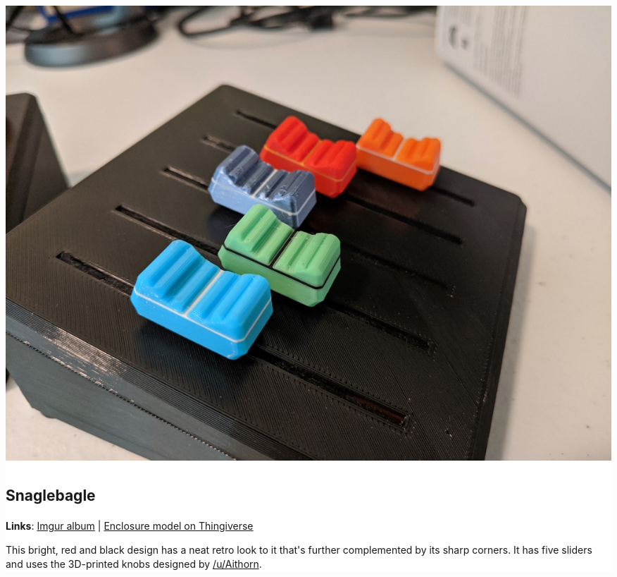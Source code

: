 ![/u/DruciferRedBeard](./assets/community-builds/druciferredbeard.jpg)

## Snaglebagle

**Links**: [Imgur album](https://imgur.com/a/QN7gyjP) | [Enclosure model on Thingiverse](https://www.thingiverse.com/thing:4579910)

This bright, red and black design has a neat retro look to it that's further complemented by its sharp corners. It has five sliders and uses the 3D-printed knobs designed by [/u/Aithorn](#uaithorn).
